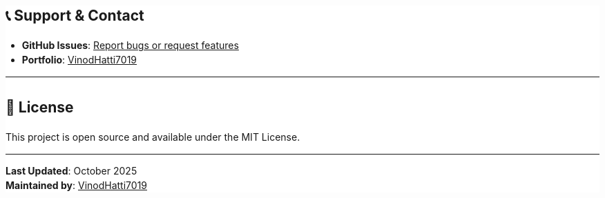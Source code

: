 ## 📞 Support & Contact

- **GitHub Issues**: [Report bugs or request features](https://github.com/VinodHatti7019/ChatPDF-QA-Agent/issues)
- **Portfolio**: [VinodHatti7019](https://github.com/VinodHatti7019)

---

## 📄 License

This project is open source and available under the MIT License.

---

**Last Updated**: October 2025  
**Maintained by**: [VinodHatti7019](https://github.com/VinodHatti7019)
